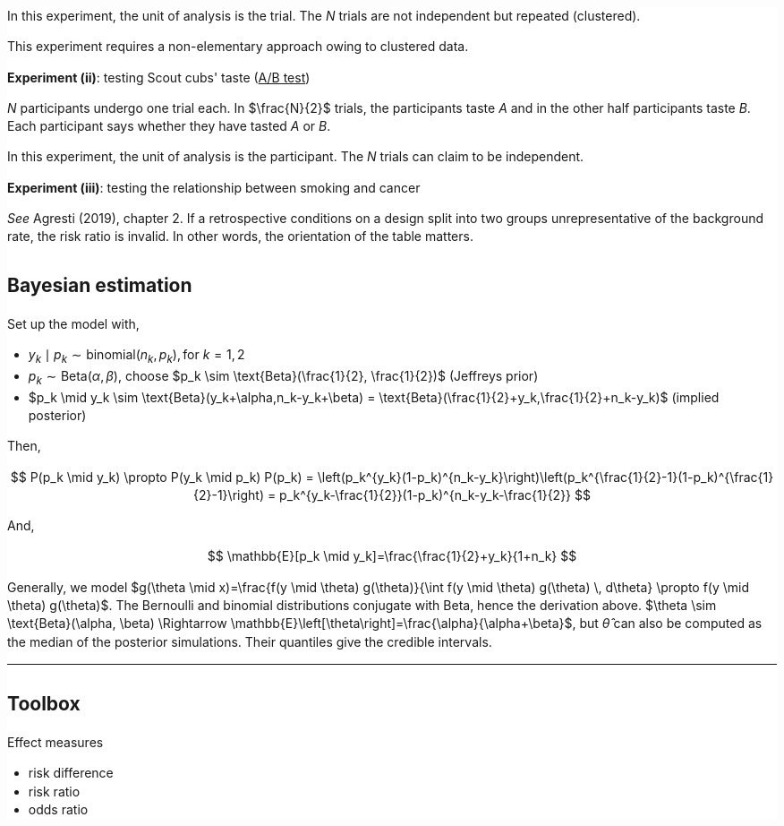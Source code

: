 In this experiment, the unit of analysis is the trial. The $N$ trials are not independent but repeated (clustered).

This experiment requires a non-elementary approach owing to clustered data.

**Experiment (ii)**: testing Scout cubs' taste ([A/B test](https://en.wikipedia.org/wiki/A/B_testing))

$N$ participants undergo one trial each. In $\frac{N}{2}$ trials, the participants taste $A$ and in the other half participants taste $B$. Each participant says whether they have tasted $A$ or $B$.

In this experiment, the unit of analysis is the participant. The $N$ trials can claim to be independent.

**Experiment (iii)**: testing the relationship between smoking and cancer

*See* Agresti (2019), chapter 2. If a retrospective conditions on a design split into two groups unrepresentative of the background rate, the risk ratio is invalid. In other words, the orientation of the table matters.

## Bayesian estimation

Set up the model with, 

- $y_k \mid p_k \sim \text{binomial}(n_k, p_k), \text{for } k=1,2$
- $p_k \sim \text{Beta}(\alpha, \beta)$, choose $p_k \sim \text{Beta}(\frac{1}{2}, \frac{1}{2})$ (Jeffreys prior) 
- $p_k \mid y_k \sim \text{Beta}(y_k+\alpha,n_k-y_k+\beta) = \text{Beta}(\frac{1}{2}+y_k,\frac{1}{2}+n_k-y_k)$ (implied posterior)

Then,

$$
P(p_k \mid y_k) \propto P(y_k \mid p_k) P(p_k) = \left(p_k^{y_k}(1-p_k)^{n_k-y_k}\right)\left(p_k^{\frac{1}{2}-1}(1-p_k)^{\frac{1}{2}-1}\right) = p_k^{y_k-\frac{1}{2}}(1-p_k)^{n_k-y_k-\frac{1}{2}}
$$

And,

$$
\mathbb{E}[p_k \mid y_k]=\frac{\frac{1}{2}+y_k}{1+n_k}
$$

Generally, we model $g(\theta \mid x)=\frac{f(y \mid \theta) g(\theta)}{\int f(y \mid \theta) g(\theta) \, d\theta} \propto f(y \mid \theta) g(\theta)$. The Bernoulli and binomial distributions conjugate with Beta, hence the derivation above. $\theta \sim \text{Beta}(\alpha, \beta) \Rightarrow \mathbb{E}\left[\theta\right]=\frac{\alpha}{\alpha+\beta}$, but $\hat{\theta}$ can also be computed as the median of the posterior simulations. Their quantiles give the credible intervals.

---

## Toolbox

Effect measures

- risk difference
- risk ratio
- odds ratio
